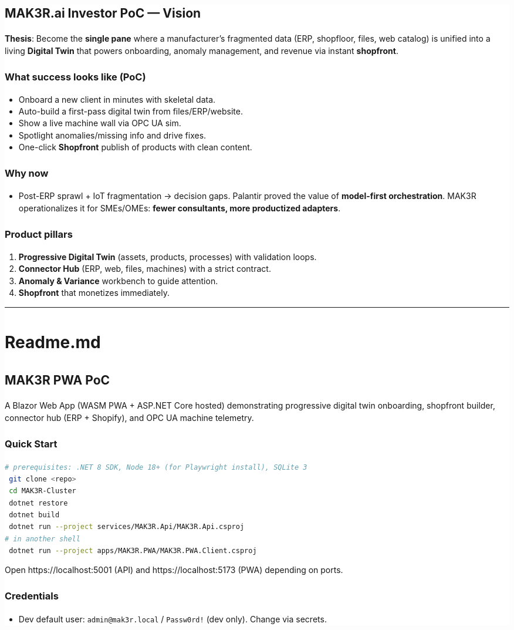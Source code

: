 ## MAK3R.ai Investor PoC — Vision
**Thesis**: Become the **single pane** where a manufacturer’s fragmented data (ERP, shopfloor, files, web catalog) is unified into a living **Digital Twin** that powers onboarding, anomaly management, and revenue via instant **shopfront**.

### What success looks like (PoC)
- Onboard a new client in minutes with skeletal data.
- Auto-build a first-pass digital twin from files/ERP/website.
- Show a live machine wall via OPC UA sim.
- Spotlight anomalies/missing info and drive fixes.
- One-click **Shopfront** publish of products with clean content.

### Why now
- Post-ERP sprawl + IoT fragmentation → decision gaps. Palantir proved the value of **model-first orchestration**. MAK3R operationalizes it for SMEs/OMEs: **fewer consultants, more productized adapters**.

### Product pillars
1. **Progressive Digital Twin** (assets, products, processes) with validation loops.
2. **Connector Hub** (ERP, web, files, machines) with a strict contract.
3. **Anomaly & Variance** workbench to guide attention.
4. **Shopfront** that monetizes immediately.

---

# Readme.md

## MAK3R PWA PoC
A Blazor Web App (WASM PWA + ASP.NET Core hosted) demonstrating progressive digital twin onboarding, shopfront builder, connector hub (ERP + Shopify), and OPC UA machine telemetry.

### Quick Start
```bash
# prerequisites: .NET 8 SDK, Node 18+ (for Playwright install), SQLite 3
 git clone <repo>
 cd MAK3R-Cluster
 dotnet restore
 dotnet build
 dotnet run --project services/MAK3R.Api/MAK3R.Api.csproj
# in another shell
 dotnet run --project apps/MAK3R.PWA/MAK3R.PWA.Client.csproj
```

Open https://localhost:5001 (API) and https://localhost:5173 (PWA) depending on ports.

### Credentials
- Dev default user: `admin@mak3r.local` / `Passw0rd!` (dev only). Change via secrets.
